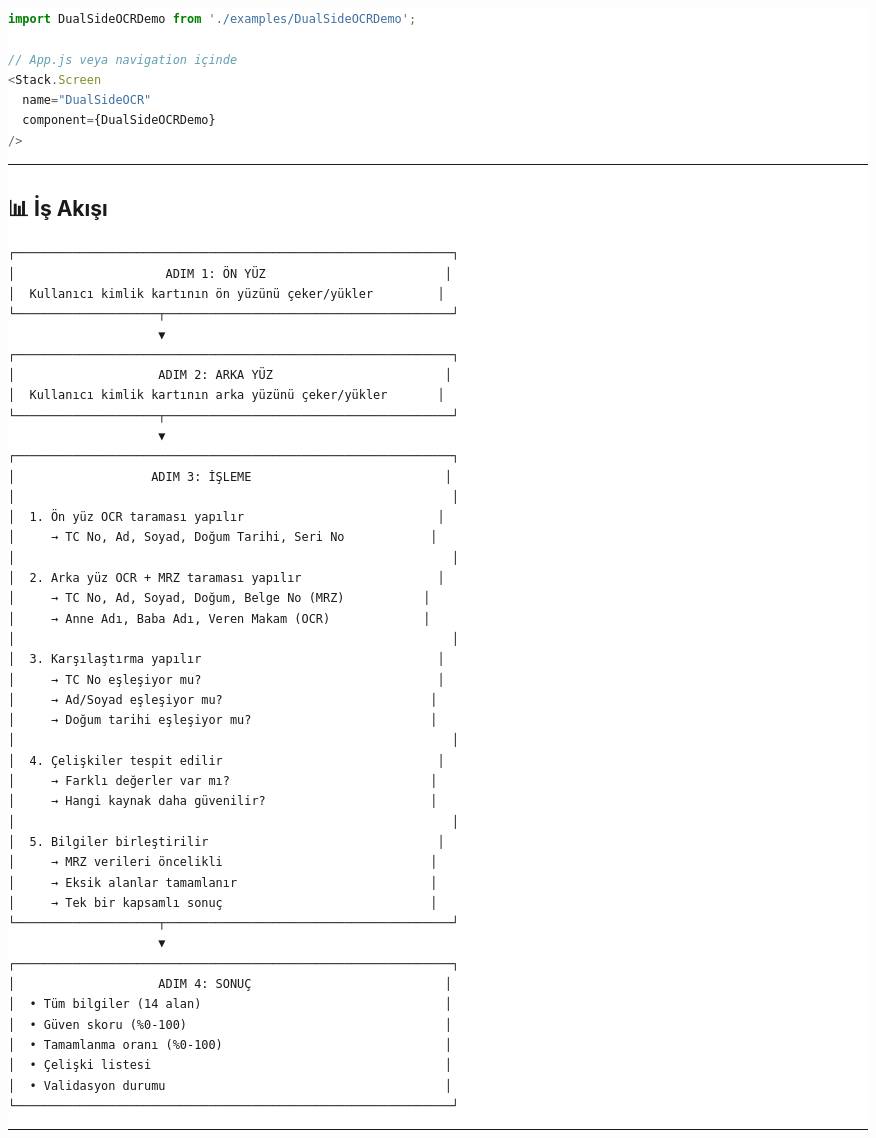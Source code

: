 ```javascript
import DualSideOCRDemo from './examples/DualSideOCRDemo';

// App.js veya navigation içinde
<Stack.Screen 
  name="DualSideOCR" 
  component={DualSideOCRDemo} 
/>
```

---

## 📊 İş Akışı

```
┌─────────────────────────────────────────────────────────────┐
│                     ADIM 1: ÖN YÜZ                         │
│  Kullanıcı kimlik kartının ön yüzünü çeker/yükler         │
└────────────────────┬────────────────────────────────────────┘
                     ▼
┌─────────────────────────────────────────────────────────────┐
│                    ADIM 2: ARKA YÜZ                        │
│  Kullanıcı kimlik kartının arka yüzünü çeker/yükler       │
└────────────────────┬────────────────────────────────────────┘
                     ▼
┌─────────────────────────────────────────────────────────────┐
│                   ADIM 3: İŞLEME                           │
│                                                             │
│  1. Ön yüz OCR taraması yapılır                           │
│     → TC No, Ad, Soyad, Doğum Tarihi, Seri No            │
│                                                             │
│  2. Arka yüz OCR + MRZ taraması yapılır                   │
│     → TC No, Ad, Soyad, Doğum, Belge No (MRZ)           │
│     → Anne Adı, Baba Adı, Veren Makam (OCR)             │
│                                                             │
│  3. Karşılaştırma yapılır                                 │
│     → TC No eşleşiyor mu?                                 │
│     → Ad/Soyad eşleşiyor mu?                             │
│     → Doğum tarihi eşleşiyor mu?                         │
│                                                             │
│  4. Çelişkiler tespit edilir                              │
│     → Farklı değerler var mı?                            │
│     → Hangi kaynak daha güvenilir?                       │
│                                                             │
│  5. Bilgiler birleştirilir                                │
│     → MRZ verileri öncelikli                             │
│     → Eksik alanlar tamamlanır                           │
│     → Tek bir kapsamlı sonuç                             │
└────────────────────┬────────────────────────────────────────┘
                     ▼
┌─────────────────────────────────────────────────────────────┐
│                    ADIM 4: SONUÇ                           │
│  • Tüm bilgiler (14 alan)                                  │
│  • Güven skoru (%0-100)                                    │
│  • Tamamlanma oranı (%0-100)                               │
│  • Çelişki listesi                                         │
│  • Validasyon durumu                                       │
└─────────────────────────────────────────────────────────────┘
```

---